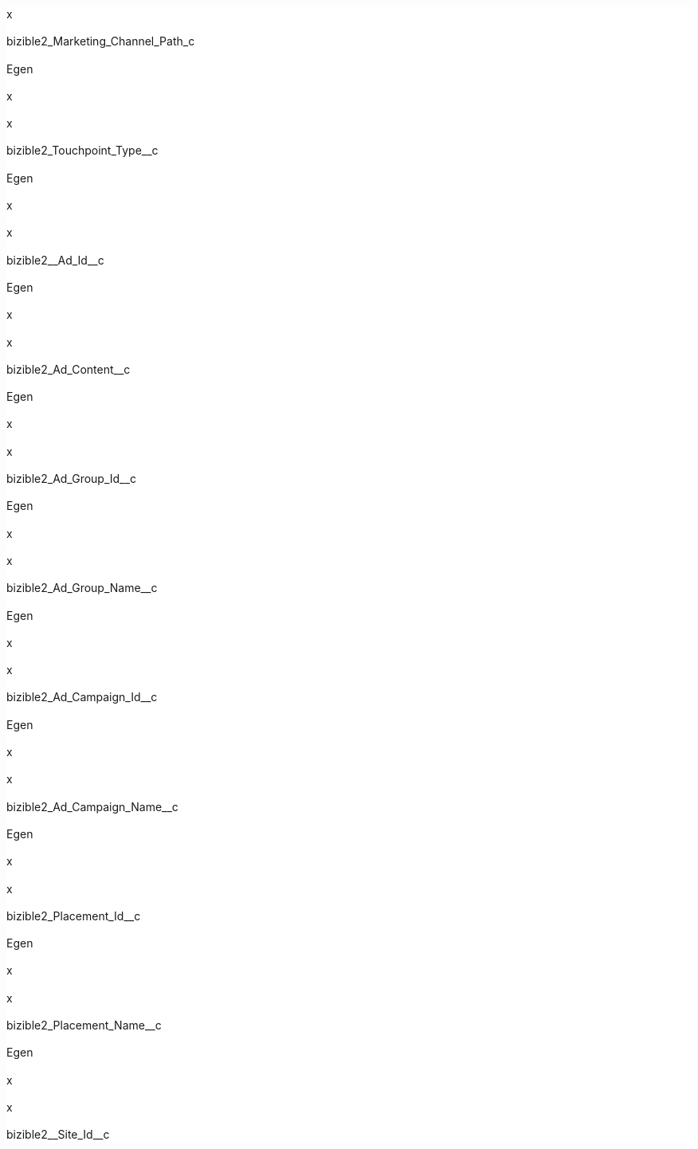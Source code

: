   <td><p>x</p></td> 
  </tr> 
  <tr> 
   <td><p>bizible2_Marketing_Channel_Path_c</p></td> 
   <td><p>Egen</p></td> 
   <td><p>x</p></td> 
   <td><p>x</p></td> 
  </tr> 
  <tr> 
   <td><p>bizible2_Touchpoint_Type__c</p></td> 
   <td><p>Egen</p></td> 
   <td><p>x</p></td> 
   <td><p>x</p></td> 
  </tr> 
  <tr> 
   <td><p>bizible2__Ad_Id__c</p></td> 
   <td><p>Egen</p></td> 
   <td><p>x</p></td> 
   <td><p>x</p></td> 
  </tr> 
  <tr> 
   <td><p>bizible2_Ad_Content__c</p></td> 
   <td><p>Egen</p></td> 
   <td><p>x</p></td> 
   <td><p>x</p></td> 
  </tr> 
  <tr> 
   <td><p>bizible2_Ad_Group_Id__c</p></td> 
   <td><p>Egen</p></td> 
   <td><p>x</p></td> 
   <td><p>x</p></td> 
  </tr> 
  <tr> 
   <td><p>bizible2_Ad_Group_Name__c</p></td> 
   <td><p>Egen</p></td> 
   <td><p>x</p></td> 
   <td><p>x</p></td> 
  </tr> 
  <tr> 
   <td><p>bizible2_Ad_Campaign_Id__c</p></td> 
   <td><p>Egen</p></td> 
   <td><p>x</p></td> 
   <td><p>x</p></td> 
  </tr> 
  <tr> 
   <td><p>bizible2_Ad_Campaign_Name__c</p></td> 
   <td><p>Egen</p></td> 
   <td><p>x</p></td> 
   <td><p>x</p></td> 
  </tr> 
  <tr> 
   <td><p>bizible2_Placement_Id__c</p></td> 
   <td><p>Egen</p></td> 
   <td><p>x</p></td> 
   <td><p>x</p></td> 
  </tr> 
  <tr> 
   <td><p>bizible2_Placement_Name__c</p></td> 
   <td><p>Egen</p></td> 
   <td><p>x</p></td> 
   <td><p>x</p></td> 
  </tr> 
  <tr> 
   <td><p>bizible2__Site_Id__c</p></td> 
